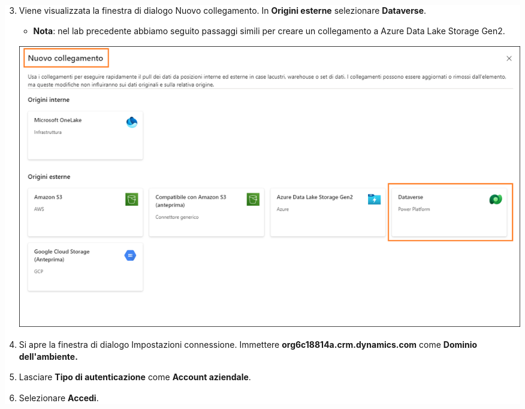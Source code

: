 3.  Viene visualizzata la finestra di dialogo Nuovo collegamento. In
    **Origini esterne** selezionare **Dataverse**.

    - **Nota**: nel lab precedente abbiamo seguito passaggi simili per creare
un collegamento a Azure Data Lake Storage Gen2.

    ![](../media%20/Lab-04/image32.png)

4.  Si apre la finestra di dialogo Impostazioni connessione. Immettere
    **org6c18814a.crm.dynamics.com** come **Dominio dell\'ambiente.**

5.  Lasciare **Tipo di autenticazione** come **Account aziendale**.

6.  Selezionare **Accedi**.
